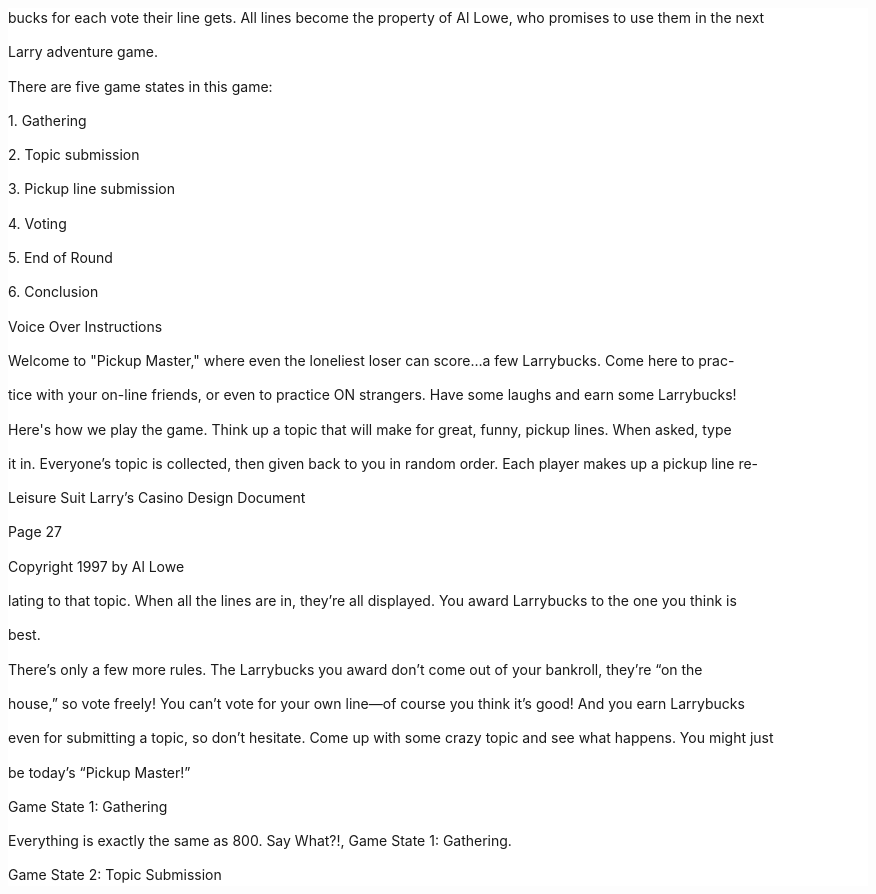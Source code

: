 bucks for each vote their line gets. All lines become the property of Al Lowe, who promises to use them in the next

Larry adventure game.

There are five game states in this game:

1\. Gathering

2\. Topic submission

3\. Pickup line submission

4\. Voting

5\. End of Round

6\. Conclusion

Voice Over Instructions

Welcome to "Pickup Master," where even the loneliest loser can score…a few Larrybucks. Come here to prac-

tice with your on-line friends, or even to practice ON strangers. Have some laughs and earn some Larrybucks!

Here's how we play the game. Think up a topic that will make for great, funny, pickup lines. When asked, type

it in. Everyone’s topic is collected, then given back to you in random order. Each player makes up a pickup line re-



<a name="br27"></a> 

Leisure Suit Larry’s Casino Design Document

Page 27

Copyright 1997 by Al Lowe

lating to that topic. When all the lines are in, they’re all displayed. You award Larrybucks to the one you think is

best.

There’s only a few more rules. The Larrybucks you award don’t come out of your bankroll, they’re “on the

house,” so vote freely! You can’t vote for your own line—of course you think it’s good! And you earn Larrybucks

even for submitting a topic, so don’t hesitate. Come up with some crazy topic and see what happens. You might just

be today’s “Pickup Master!”

Game State 1: Gathering

Everything is exactly the same as 800. Say What?!, Game State 1: Gathering.

Game State 2: Topic Submission
